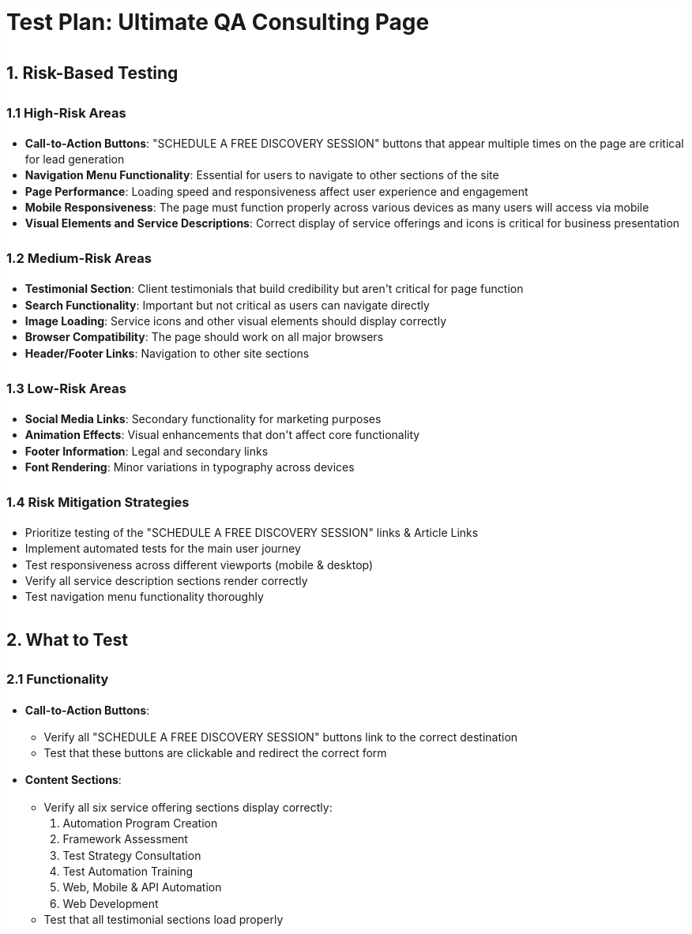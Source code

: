 # Test Plan: Ultimate QA Consulting Page

## 1. Risk-Based Testing

### 1.1 High-Risk Areas
- **Call-to-Action Buttons**: "SCHEDULE A FREE DISCOVERY SESSION" buttons that appear multiple times on the page are critical for lead generation
- **Navigation Menu Functionality**: Essential for users to navigate to other sections of the site
- **Page Performance**: Loading speed and responsiveness affect user experience and engagement
- **Mobile Responsiveness**: The page must function properly across various devices as many users will access via mobile
- **Visual Elements and Service Descriptions**: Correct display of service offerings and icons is critical for business presentation

### 1.2 Medium-Risk Areas
- **Testimonial Section**: Client testimonials that build credibility but aren't critical for page function
- **Search Functionality**: Important but not critical as users can navigate directly
- **Image Loading**: Service icons and other visual elements should display correctly
- **Browser Compatibility**: The page should work on all major browsers
- **Header/Footer Links**: Navigation to other site sections

### 1.3 Low-Risk Areas
- **Social Media Links**: Secondary functionality for marketing purposes
- **Animation Effects**: Visual enhancements that don't affect core functionality
- **Footer Information**: Legal and secondary links
- **Font Rendering**: Minor variations in typography across devices

### 1.4 Risk Mitigation Strategies
- Prioritize testing of the "SCHEDULE A FREE DISCOVERY SESSION" links & Article Links
- Implement automated tests for the main user journey
- Test responsiveness across different viewports (mobile & desktop)
- Verify all service description sections render correctly
- Test navigation menu functionality thoroughly

## 2. What to Test

### 2.1 Functionality

- **Call-to-Action Buttons**:
  - Verify all "SCHEDULE A FREE DISCOVERY SESSION" buttons link to the correct destination
  - Test that these buttons are clickable and redirect the correct form

- **Content Sections**:
  - Verify all six service offering sections display correctly:
    1. Automation Program Creation
    2. Framework Assessment
    3. Test Strategy Consultation
    4. Test Automation Training
    5. Web, Mobile & API Automation
    6. Web Development
  - Test that all testimonial sections load properly
